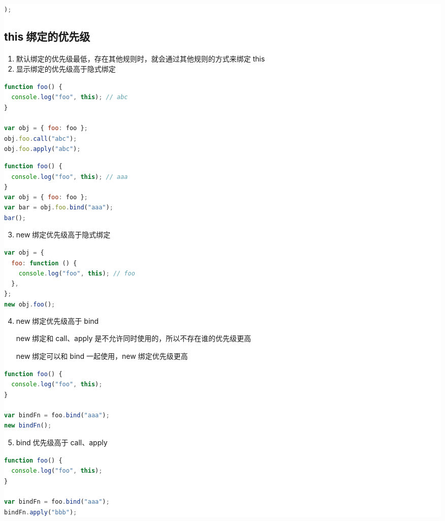 ```js
);
```

## this 绑定的优先级

1. 默认绑定的优先级最低，存在其他规则时，就会通过其他规则的方式来绑定 this
2. 显示绑定的优先级高于隐式绑定

```js
function foo() {
  console.log("foo", this); // abc
}

var obj = { foo: foo };
obj.foo.call("abc");
obj.foo.apply("abc");
```

```js
function foo() {
  console.log("foo", this); // aaa
}
var obj = { foo: foo };
var bar = obj.foo.bind("aaa");
bar();
```

3. new 绑定优先级高于隐式绑定

```js
var obj = {
  foo: function () {
    console.log("foo", this); // foo
  },
};
new obj.foo();
```

4. new 绑定优先级高于 bind

   new 绑定和 call、apply 是不允许同时使用的，所以不存在谁的优先级更高

   new 绑定可以和 bind 一起使用，new 绑定优先级更高

```js
function foo() {
  console.log("foo", this);
}

var bindFn = foo.bind("aaa");
new bindFn();
```

5. bind 优先级高于 call、apply

```js
function foo() {
  console.log("foo", this);
}

var bindFn = foo.bind("aaa");
bindFn.apply("bbb");
```
